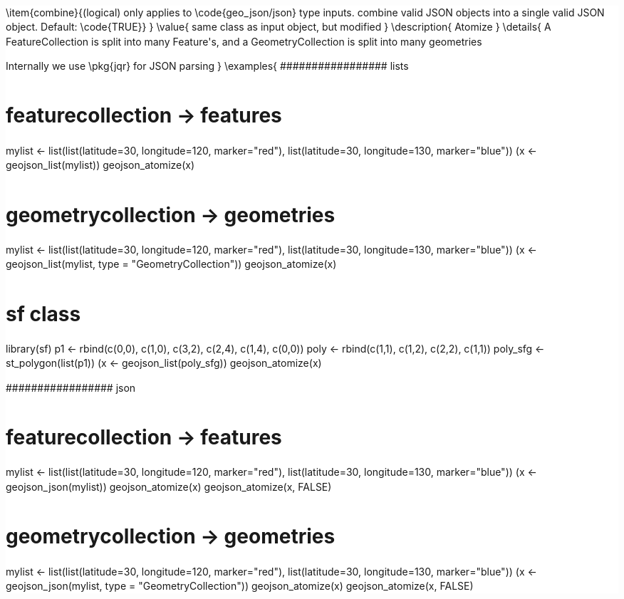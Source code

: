 \item{combine}{(logical) only applies to \code{geo_json/json} type inputs.
combine valid JSON objects into a single valid JSON object. Default:
\code{TRUE}}
}
\value{
same class as input object, but modified
}
\description{
Atomize
}
\details{
A FeatureCollection is split into many Feature's, and
a GeometryCollection is split into many geometries

Internally we use \pkg{jqr} for JSON parsing
}
\examples{
################# lists 
# featurecollection -> features
mylist <- list(list(latitude=30, longitude=120, marker="red"),
          list(latitude=30, longitude=130, marker="blue"))
(x <- geojson_list(mylist))
geojson_atomize(x)

# geometrycollection -> geometries
mylist <- list(list(latitude=30, longitude=120, marker="red"),
          list(latitude=30, longitude=130, marker="blue"))
(x <- geojson_list(mylist, type = "GeometryCollection"))
geojson_atomize(x)

# sf class
library(sf)
p1 <- rbind(c(0,0), c(1,0), c(3,2), c(2,4), c(1,4), c(0,0))
poly <- rbind(c(1,1), c(1,2), c(2,2), c(1,1))
poly_sfg <- st_polygon(list(p1))
(x <- geojson_list(poly_sfg))
geojson_atomize(x)

################# json 
# featurecollection -> features
mylist <- list(list(latitude=30, longitude=120, marker="red"),
               list(latitude=30, longitude=130, marker="blue"))
(x <- geojson_json(mylist))
geojson_atomize(x)
geojson_atomize(x, FALSE)

# geometrycollection -> geometries
mylist <- list(list(latitude=30, longitude=120, marker="red"),
               list(latitude=30, longitude=130, marker="blue"))
(x <- geojson_json(mylist, type = "GeometryCollection"))
geojson_atomize(x)
geojson_atomize(x, FALSE)
